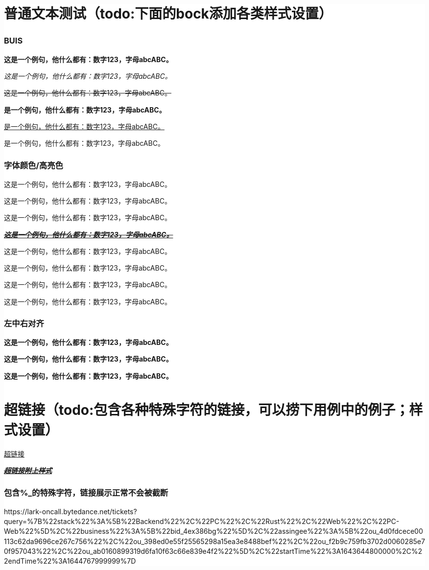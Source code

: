 # 普通文本测试（todo:下面的bock添加各类样式设置）

### BUIS

**这是一个例句，他什么都有：数字123，字母abcABC。**

*这是一个例句，他什么都有：数字123，字母abcABC。*

~~这是一个例句，他什么都有：数字123，字母abcABC。~~

**是一个例句，他什么都有：数字123，字母abcABC。**

[是一个例句，他什么都有：数字123，字母abcABC。](http%3A%2F%2Fwww.baidu.com)

是一个例句，他什么都有：数字123，字母abcABC。

### 字体颜色/高亮色

这是一个例句，他什么都有：数字123，字母abcABC。

这是一个例句，他什么都有：数字123，字母abcABC。

这是一个例句，他什么都有：数字123，字母abcABC。

[***~~这是一个例句~~***](http%3A%2F%2FWWW.BAIDU.COM)[***~~，~~***](http%3A%2F%2FWWW.BAIDU.COM)[***~~他什么都有~~***](http%3A%2F%2FWWW.BAIDU.COM)[***~~：~~***](http%3A%2F%2FWWW.BAIDU.COM)[***~~数字123~~***](http%3A%2F%2FWWW.BAIDU.COM)[***~~，~~***](http%3A%2F%2FWWW.BAIDU.COM)[***~~字母abcABC~~***](http%3A%2F%2FWWW.BAIDU.COM)[***~~。~~***](http%3A%2F%2FWWW.BAIDU.COM)

这是一个例句，他什么都有：数字123，字母abcABC。

这是一个例句，他什么都有：数字123，字母abcABC。

这是一个例句，他什么都有：数字123，字母abcABC。

这是一个例句，他什么都有：数字123，字母abcABC。

### 左中右对齐

**这是一个例句，他什么都有：数字123，字母abcABC。**

**这是一个例句，他什么都有：数字123，字母abcABC。**

**这是一个例句，他什么都有：数字123，字母abcABC。**

# 超链接（todo:包含各种特殊字符的链接，可以捞下用例中的例子；样式设置）

[超链接](http%3A%2F%2Fwww.baidu.com)

[***~~超链接附上样式~~***](http%3A%2F%2FWWW.BAIDU.COM)

### 包含%\_的特殊字符，链接展示正常不会被截断

https://lark\-oncall\.bytedance\.net/tickets?query=%7B%22stack%22%3A%5B%22Backend%22%2C%22PC%22%2C%22Rust%22%2C%22Web%22%2C%22PC\-Web%22%5D%2C%22business%22%3A%5B%22bid\_4ex386bg%22%5D%2C%22assingee%22%3A%5B%22ou\_4d0fdcece00113c62da9696ce267c756%22%2C%22ou\_398ed0e55f25565298a15ea3e8488bef%22%2C%22ou\_f2b9c759fb3702d0060285e70f957043%22%2C%22ou\_ab0160899319d6fa10f63c66e839e4f2%22%5D%2C%22startTime%22%3A1643644800000%2C%22endTime%22%3A1644767999999%7D
